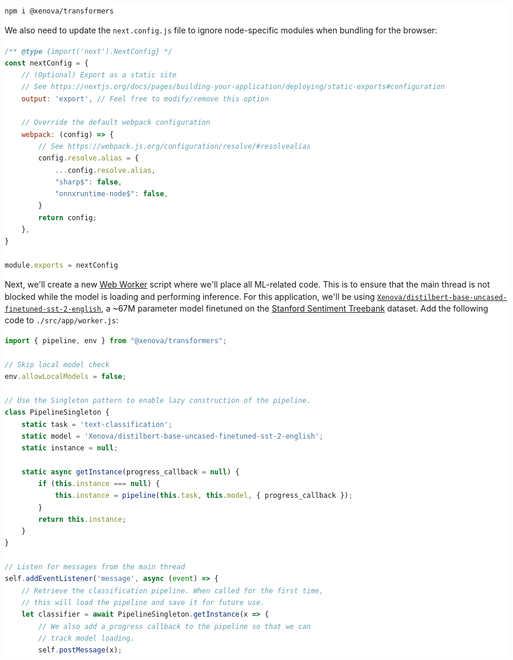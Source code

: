 
```bash
npm i @xenova/transformers
```

We also need to update the `next.config.js` file to ignore node-specific modules when bundling for the browser:

```js
/** @type {import('next').NextConfig} */
const nextConfig = {
    // (Optional) Export as a static site
    // See https://nextjs.org/docs/pages/building-your-application/deploying/static-exports#configuration
    output: 'export', // Feel free to modify/remove this option

    // Override the default webpack configuration
    webpack: (config) => {
        // See https://webpack.js.org/configuration/resolve/#resolvealias
        config.resolve.alias = {
            ...config.resolve.alias,
            "sharp$": false,
            "onnxruntime-node$": false,
        }
        return config;
    },
}

module.exports = nextConfig
```

Next, we'll create a new [Web Worker](https://developer.mozilla.org/en-US/docs/Web/API/Web_Workers_API/Using_web_workers) script where we'll place all ML-related code. This is to ensure that the main thread is not blocked while the model is loading and performing inference. For this application, we'll be using [`Xenova/distilbert-base-uncased-finetuned-sst-2-english`](https://huggingface.co/Xenova/distilbert-base-uncased-finetuned-sst-2-english), a ~67M parameter model finetuned on the [Stanford Sentiment Treebank](https://huggingface.co/datasets/sst) dataset. Add the following code to `./src/app/worker.js`:

```js
import { pipeline, env } from "@xenova/transformers";

// Skip local model check
env.allowLocalModels = false;

// Use the Singleton pattern to enable lazy construction of the pipeline.
class PipelineSingleton {
    static task = 'text-classification';
    static model = 'Xenova/distilbert-base-uncased-finetuned-sst-2-english';
    static instance = null;

    static async getInstance(progress_callback = null) {
        if (this.instance === null) {
            this.instance = pipeline(this.task, this.model, { progress_callback });
        }
        return this.instance;
    }
}

// Listen for messages from the main thread
self.addEventListener('message', async (event) => {
    // Retrieve the classification pipeline. When called for the first time,
    // this will load the pipeline and save it for future use.
    let classifier = await PipelineSingleton.getInstance(x => {
        // We also add a progress callback to the pipeline so that we can
        // track model loading.
        self.postMessage(x);
```